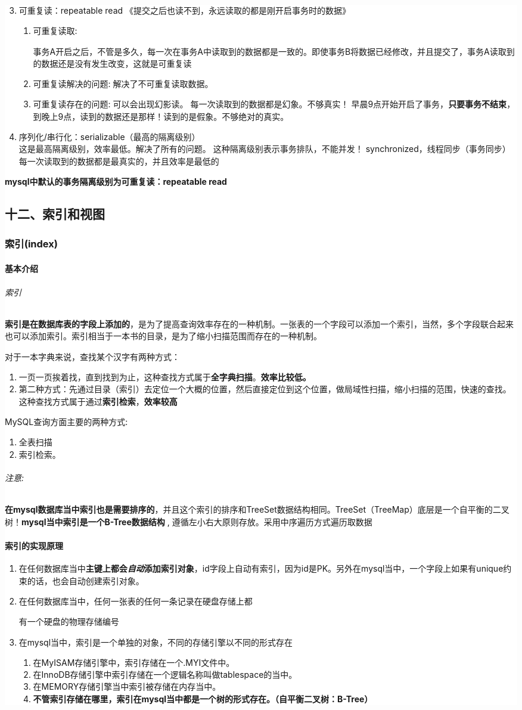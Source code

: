 3. 可重复读：repeatable read   《提交之后也读不到，永远读取的都是刚开启事务时的数据》

   1. 可重复读取: 

      事务A开启之后，不管是多久，每一次在事务A中读取到的数据都是一致的。即使事务B将数据已经修改，并且提交了，事务A读取到的数据还是没有发生改变，这就是可重复读

   2. 可重复读解决的问题: 解决了不可重复读取数据。

   3. 可重复读存在的问题:  可以会出现幻影读。
      		每一次读取到的数据都是幻象。不够真实！   早晨9点开始开启了事务，**只要事务不结束**，到晚上9点，读到的数据还是那样！读到的是假象。不够绝对的真实。

4. 序列化/串行化：serializable（最高的隔离级别）  
   	这是最高隔离级别，效率最低。解决了所有的问题。
      	这种隔离级别表示事务排队，不能并发！
      	synchronized，线程同步（事务同步）
      	每一次读取到的数据都是最真实的，并且效率是最低的

**mysql中默认的事务隔离级别为可重复读：repeatable read**

## 十二、索引和视图

### 索引(index)

#### 基本介绍

###### 索引

​	**索引是在数据库表的字段上添加的**，是为了提高查询效率存在的一种机制。一张表的一个字段可以添加一个索引，当然，多个字段联合起来也可以添加索引。索引相当于一本书的目录，是为了缩小扫描范围而存在的一种机制。

对于一本字典来说，查找某个汉字有两种方式：

1. 一页一页挨着找，直到找到为止，这种查找方式属于**全字典扫描**。**效率比较低。**
2. 第二种方式：先通过目录（索引）去定位一个大概的位置，然后直接定位到这个位置，做局域性扫描，缩小扫描的范围，快速的查找。这种查找方式属于通过**索引检索**，**效率较高**

MySQL查询方面主要的两种方式: 

1. 全表扫描
2. 索引检索。

###### 注意: 

**在mysql数据库当中索引也是需要排序的**，并且这个索引的排序和TreeSet数据结构相同。TreeSet（TreeMap）底层是一个自平衡的二叉树！**mysql当中索引是一个B-Tree数据结构** , 遵循左小右大原则存放。采用中序遍历方式遍历取数据

#### 索引的实现原理

1. 在任何数据库当中**主键上都会*自动*添加索引对象**，id字段上自动有索引，因为id是PK。另外在mysql当中，一个字段上如果有unique约束的话，也会自动创建索引对象。

2. 在任何数据库当中，任何一张表的任何一条记录在硬盘存储上都

   有一个硬盘的物理存储编号

3. 在mysql当中，索引是一个单独的对象，不同的存储引擎以不同的形式存在

   1. 在MyISAM存储引擎中，索引存储在一个.MYI文件中。
   2. 在InnoDB存储引擎中索引存储在一个逻辑名称叫做tablespace的当中。
   3. 在MEMORY存储引擎当中索引被存储在内存当中。
   4. **不管索引存储在哪里，索引在mysql当中都是一个树的形式存在。（自平衡二叉树：B-Tree）**
